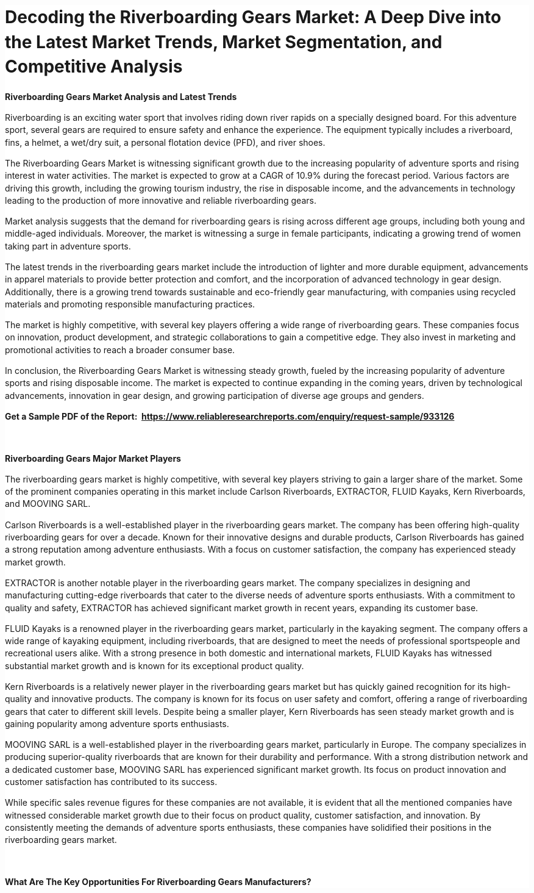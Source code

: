 <p><h1>Decoding the Riverboarding Gears Market: A Deep Dive into the Latest Market Trends, Market Segmentation, and Competitive Analysis</h1></p><p><strong>Riverboarding Gears Market Analysis and Latest Trends</strong></p>
<p><p>Riverboarding is an exciting water sport that involves riding down river rapids on a specially designed board. For this adventure sport, several gears are required to ensure safety and enhance the experience. The equipment typically includes a riverboard, fins, a helmet, a wet/dry suit, a personal flotation device (PFD), and river shoes.</p><p>The Riverboarding Gears Market is witnessing significant growth due to the increasing popularity of adventure sports and rising interest in water activities. The market is expected to grow at a CAGR of 10.9% during the forecast period. Various factors are driving this growth, including the growing tourism industry, the rise in disposable income, and the advancements in technology leading to the production of more innovative and reliable riverboarding gears.</p><p>Market analysis suggests that the demand for riverboarding gears is rising across different age groups, including both young and middle-aged individuals. Moreover, the market is witnessing a surge in female participants, indicating a growing trend of women taking part in adventure sports.</p><p>The latest trends in the riverboarding gears market include the introduction of lighter and more durable equipment, advancements in apparel materials to provide better protection and comfort, and the incorporation of advanced technology in gear design. Additionally, there is a growing trend towards sustainable and eco-friendly gear manufacturing, with companies using recycled materials and promoting responsible manufacturing practices.</p><p>The market is highly competitive, with several key players offering a wide range of riverboarding gears. These companies focus on innovation, product development, and strategic collaborations to gain a competitive edge. They also invest in marketing and promotional activities to reach a broader consumer base.</p><p>In conclusion, the Riverboarding Gears Market is witnessing steady growth, fueled by the increasing popularity of adventure sports and rising disposable income. The market is expected to continue expanding in the coming years, driven by technological advancements, innovation in gear design, and growing participation of diverse age groups and genders.</p></p>
<p><strong>Get a Sample PDF of the Report:&nbsp; <a href="https://www.reliableresearchreports.com/enquiry/request-sample/933126">https://www.reliableresearchreports.com/enquiry/request-sample/933126</a></strong></p>
<p>&nbsp;</p>
<p><strong>Riverboarding Gears Major Market Players</strong></p>
<p><p>The riverboarding gears market is highly competitive, with several key players striving to gain a larger share of the market. Some of the prominent companies operating in this market include Carlson Riverboards, EXTRACTOR, FLUID Kayaks, Kern Riverboards, and MOOVING SARL.</p><p>Carlson Riverboards is a well-established player in the riverboarding gears market. The company has been offering high-quality riverboarding gears for over a decade. Known for their innovative designs and durable products, Carlson Riverboards has gained a strong reputation among adventure enthusiasts. With a focus on customer satisfaction, the company has experienced steady market growth.</p><p>EXTRACTOR is another notable player in the riverboarding gears market. The company specializes in designing and manufacturing cutting-edge riverboards that cater to the diverse needs of adventure sports enthusiasts. With a commitment to quality and safety, EXTRACTOR has achieved significant market growth in recent years, expanding its customer base.</p><p>FLUID Kayaks is a renowned player in the riverboarding gears market, particularly in the kayaking segment. The company offers a wide range of kayaking equipment, including riverboards, that are designed to meet the needs of professional sportspeople and recreational users alike. With a strong presence in both domestic and international markets, FLUID Kayaks has witnessed substantial market growth and is known for its exceptional product quality.</p><p>Kern Riverboards is a relatively newer player in the riverboarding gears market but has quickly gained recognition for its high-quality and innovative products. The company is known for its focus on user safety and comfort, offering a range of riverboarding gears that cater to different skill levels. Despite being a smaller player, Kern Riverboards has seen steady market growth and is gaining popularity among adventure sports enthusiasts.</p><p>MOOVING SARL is a well-established player in the riverboarding gears market, particularly in Europe. The company specializes in producing superior-quality riverboards that are known for their durability and performance. With a strong distribution network and a dedicated customer base, MOOVING SARL has experienced significant market growth. Its focus on product innovation and customer satisfaction has contributed to its success.</p><p>While specific sales revenue figures for these companies are not available, it is evident that all the mentioned companies have witnessed considerable market growth due to their focus on product quality, customer satisfaction, and innovation. By consistently meeting the demands of adventure sports enthusiasts, these companies have solidified their positions in the riverboarding gears market.</p></p>
<p>&nbsp;</p>
<p><strong>What Are The Key Opportunities For Riverboarding Gears Manufacturers?</strong></p>